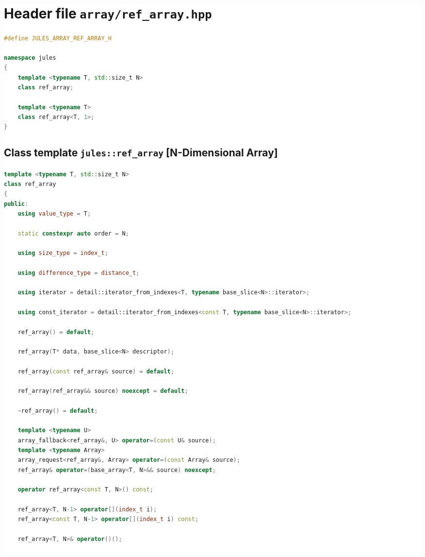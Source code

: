 ---
---

# Header file `array/ref_array.hpp`<a id="array/ref_array.hpp"></a>

``` cpp
#define JULES_ARRAY_REF_ARRAY_H

namespace jules
{
    template <typename T, std::size_t N>
    class ref_array;
    
    template <typename T>
    class ref_array<T, 1>;
}
```

## Class template `jules::ref_array` \[N-Dimensional Array\]<a id="jules::ref_array-T,N-"></a>

``` cpp
template <typename T, std::size_t N>
class ref_array
{
public:
    using value_type = T;
    
    static constexpr auto order = N;
    
    using size_type = index_t;
    
    using difference_type = distance_t;
    
    using iterator = detail::iterator_from_indexes<T, typename base_slice<N>::iterator>;
    
    using const_iterator = detail::iterator_from_indexes<const T, typename base_slice<N>::iterator>;
    
    ref_array() = default;
    
    ref_array(T* data, base_slice<N> descriptor);
    
    ref_array(const ref_array& source) = default;
    
    ref_array(ref_array&& source) noexcept = default;
    
    ~ref_array() = default;
    
    template <typename U>
    array_fallback<ref_array&, U> operator=(const U& source);
    template <typename Array>
    array_request<ref_array&, Array> operator=(const Array& source);
    ref_array& operator=(base_array<T, N>&& source) noexcept;
    
    operator ref_array<const T, N>() const;
    
    ref_array<T, N-1> operator[](index_t i);
    ref_array<const T, N-1> operator[](index_t i) const;
    
    ref_array<T, N>& operator()();
    
```